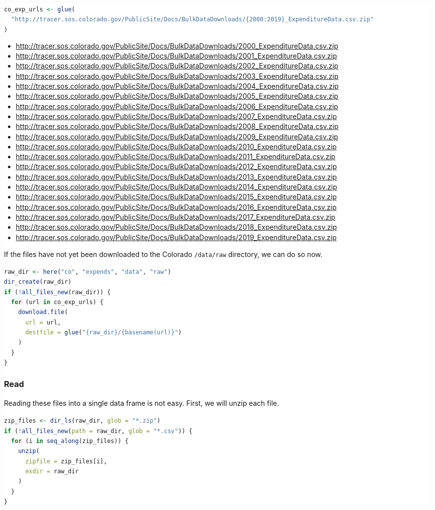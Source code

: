 ``` r
co_exp_urls <- glue(
  "http://tracer.sos.colorado.gov/PublicSite/Docs/BulkDataDownloads/{2000:2019}_ExpenditureData.csv.zip"
)
```

  - <http://tracer.sos.colorado.gov/PublicSite/Docs/BulkDataDownloads/2000_ExpenditureData.csv.zip>
  - <http://tracer.sos.colorado.gov/PublicSite/Docs/BulkDataDownloads/2001_ExpenditureData.csv.zip>
  - <http://tracer.sos.colorado.gov/PublicSite/Docs/BulkDataDownloads/2002_ExpenditureData.csv.zip>
  - <http://tracer.sos.colorado.gov/PublicSite/Docs/BulkDataDownloads/2003_ExpenditureData.csv.zip>
  - <http://tracer.sos.colorado.gov/PublicSite/Docs/BulkDataDownloads/2004_ExpenditureData.csv.zip>
  - <http://tracer.sos.colorado.gov/PublicSite/Docs/BulkDataDownloads/2005_ExpenditureData.csv.zip>
  - <http://tracer.sos.colorado.gov/PublicSite/Docs/BulkDataDownloads/2006_ExpenditureData.csv.zip>
  - <http://tracer.sos.colorado.gov/PublicSite/Docs/BulkDataDownloads/2007_ExpenditureData.csv.zip>
  - <http://tracer.sos.colorado.gov/PublicSite/Docs/BulkDataDownloads/2008_ExpenditureData.csv.zip>
  - <http://tracer.sos.colorado.gov/PublicSite/Docs/BulkDataDownloads/2009_ExpenditureData.csv.zip>
  - <http://tracer.sos.colorado.gov/PublicSite/Docs/BulkDataDownloads/2010_ExpenditureData.csv.zip>
  - <http://tracer.sos.colorado.gov/PublicSite/Docs/BulkDataDownloads/2011_ExpenditureData.csv.zip>
  - <http://tracer.sos.colorado.gov/PublicSite/Docs/BulkDataDownloads/2012_ExpenditureData.csv.zip>
  - <http://tracer.sos.colorado.gov/PublicSite/Docs/BulkDataDownloads/2013_ExpenditureData.csv.zip>
  - <http://tracer.sos.colorado.gov/PublicSite/Docs/BulkDataDownloads/2014_ExpenditureData.csv.zip>
  - <http://tracer.sos.colorado.gov/PublicSite/Docs/BulkDataDownloads/2015_ExpenditureData.csv.zip>
  - <http://tracer.sos.colorado.gov/PublicSite/Docs/BulkDataDownloads/2016_ExpenditureData.csv.zip>
  - <http://tracer.sos.colorado.gov/PublicSite/Docs/BulkDataDownloads/2017_ExpenditureData.csv.zip>
  - <http://tracer.sos.colorado.gov/PublicSite/Docs/BulkDataDownloads/2018_ExpenditureData.csv.zip>
  - <http://tracer.sos.colorado.gov/PublicSite/Docs/BulkDataDownloads/2019_ExpenditureData.csv.zip>

If the files have not yet been downloaded to the Colorado `/data/raw`
directory, we can do so now.

``` r
raw_dir <- here("co", "expends", "data", "raw")
dir_create(raw_dir)
if (!all_files_new(raw_dir)) {
  for (url in co_exp_urls) {
    download.file(
      url = url,
      destfile = glue("{raw_dir}/{basename(url)}")
    )
  }
}
```

### Read

Reading these files into a single data frame is not easy. First, we will
unzip each file.

``` r
zip_files <- dir_ls(raw_dir, glob = "*.zip")
if (!all_files_new(path = raw_dir, glob = "*.csv")) {
  for (i in seq_along(zip_files)) {
    unzip(
      zipfile = zip_files[i],
      exdir = raw_dir
    )
  }
}
```
